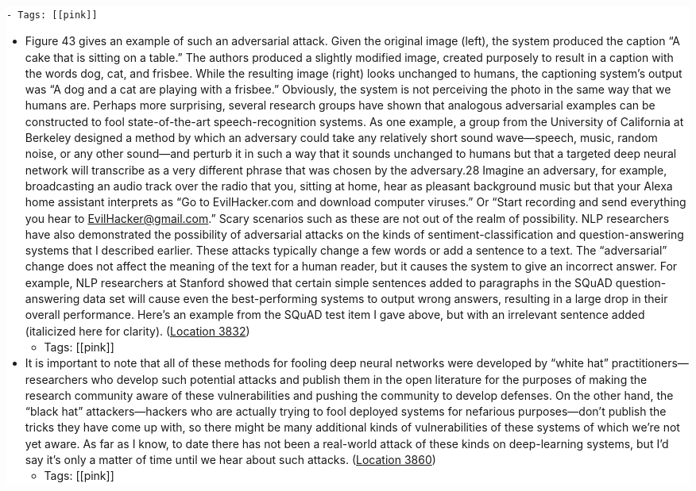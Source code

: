     - Tags: [[pink]] 
- Figure 43 gives an example of such an adversarial attack. Given the original image (left), the system produced the caption “A cake that is sitting on a table.” The authors produced a slightly modified image, created purposely to result in a caption with the words dog, cat, and frisbee. While the resulting image (right) looks unchanged to humans, the captioning system’s output was “A dog and a cat are playing with a frisbee.” Obviously, the system is not perceiving the photo in the same way that we humans are. Perhaps more surprising, several research groups have shown that analogous adversarial examples can be constructed to fool state-of-the-art speech-recognition systems. As one example, a group from the University of California at Berkeley designed a method by which an adversary could take any relatively short sound wave—speech, music, random noise, or any other sound—and perturb it in such a way that it sounds unchanged to humans but that a targeted deep neural network will transcribe as a very different phrase that was chosen by the adversary.28 Imagine an adversary, for example, broadcasting an audio track over the radio that you, sitting at home, hear as pleasant background music but that your Alexa home assistant interprets as “Go to EvilHacker.com and download computer viruses.” Or “Start recording and send everything you hear to EvilHacker@gmail.com.” Scary scenarios such as these are not out of the realm of possibility. NLP researchers have also demonstrated the possibility of adversarial attacks on the kinds of sentiment-classification and question-answering systems that I described earlier. These attacks typically change a few words or add a sentence to a text. The “adversarial” change does not affect the meaning of the text for a human reader, but it causes the system to give an incorrect answer. For example, NLP researchers at Stanford showed that certain simple sentences added to paragraphs in the SQuAD question-answering data set will cause even the best-performing systems to output wrong answers, resulting in a large drop in their overall performance. Here’s an example from the SQuAD test item I gave above, but with an irrelevant sentence added (italicized here for clarity). ([Location 3832](https://readwise.io/to_kindle?action=open&asin=B07MYWPQSK&location=3832))
    - Tags: [[pink]] 
- It is important to note that all of these methods for fooling deep neural networks were developed by “white hat” practitioners—researchers who develop such potential attacks and publish them in the open literature for the purposes of making the research community aware of these vulnerabilities and pushing the community to develop defenses. On the other hand, the “black hat” attackers—hackers who are actually trying to fool deployed systems for nefarious purposes—don’t publish the tricks they have come up with, so there might be many additional kinds of vulnerabilities of these systems of which we’re not yet aware. As far as I know, to date there has not been a real-world attack of these kinds on deep-learning systems, but I’d say it’s only a matter of time until we hear about such attacks. ([Location 3860](https://readwise.io/to_kindle?action=open&asin=B07MYWPQSK&location=3860))
    - Tags: [[pink]] 
